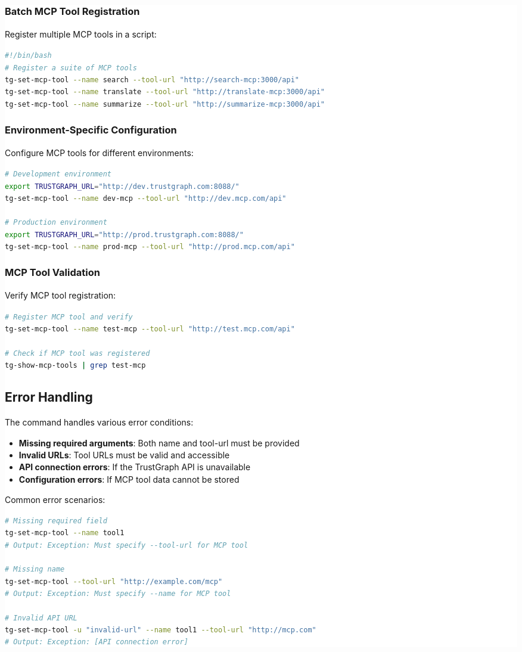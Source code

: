 ### Batch MCP Tool Registration

Register multiple MCP tools in a script:
```bash
#!/bin/bash
# Register a suite of MCP tools
tg-set-mcp-tool --name search --tool-url "http://search-mcp:3000/api"
tg-set-mcp-tool --name translate --tool-url "http://translate-mcp:3000/api"
tg-set-mcp-tool --name summarize --tool-url "http://summarize-mcp:3000/api"
```

### Environment-Specific Configuration

Configure MCP tools for different environments:
```bash
# Development environment
export TRUSTGRAPH_URL="http://dev.trustgraph.com:8088/"
tg-set-mcp-tool --name dev-mcp --tool-url "http://dev.mcp.com/api"

# Production environment
export TRUSTGRAPH_URL="http://prod.trustgraph.com:8088/"
tg-set-mcp-tool --name prod-mcp --tool-url "http://prod.mcp.com/api"
```

### MCP Tool Validation

Verify MCP tool registration:
```bash
# Register MCP tool and verify
tg-set-mcp-tool --name test-mcp --tool-url "http://test.mcp.com/api"

# Check if MCP tool was registered
tg-show-mcp-tools | grep test-mcp
```

## Error Handling

The command handles various error conditions:

- **Missing required arguments**: Both name and tool-url must be provided
- **Invalid URLs**: Tool URLs must be valid and accessible
- **API connection errors**: If the TrustGraph API is unavailable
- **Configuration errors**: If MCP tool data cannot be stored

Common error scenarios:
```bash
# Missing required field
tg-set-mcp-tool --name tool1
# Output: Exception: Must specify --tool-url for MCP tool

# Missing name
tg-set-mcp-tool --tool-url "http://example.com/mcp"
# Output: Exception: Must specify --name for MCP tool

# Invalid API URL
tg-set-mcp-tool -u "invalid-url" --name tool1 --tool-url "http://mcp.com"
# Output: Exception: [API connection error]
```
